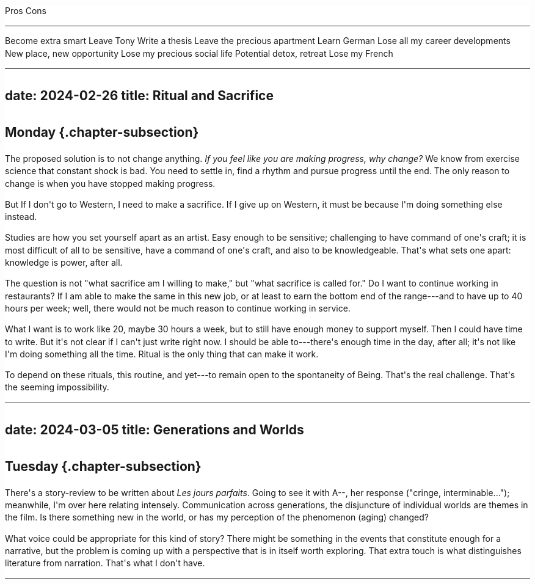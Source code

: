 Pros							Cons
-----    						-----
Become extra smart				Leave Tony
Write a thesis					Leave the precious apartment
Learn German					Lose all my career developments
New place, new opportunity  	Lose my precious social life
Potential detox, retreat		Lose my French

---
date: 2024-02-26
title: Ritual and Sacrifice
---

## Monday {.chapter-subsection}

The proposed solution is to not change anything. *If you feel like you are making progress, why change?* We know from exercise science that constant shock is bad. You need to settle in, find a rhythm and pursue progress until the end. The only reason to change is when you have stopped making progress.

But If I don't go to Western, I need to make a sacrifice. If I give up on Western, it must be because I'm doing something else instead.

Studies are how you set yourself apart as an artist. Easy enough to be sensitive; challenging to have command of one's craft; it is most difficult of all to be sensitive, have a command of one's craft, and also to be knowledgeable. That's what sets one apart: knowledge is power, after all.

The question is not "what sacrifice am I willing to make," but "what sacrifice is called for." Do I want to continue working in restaurants? If I am able to make the same in this new job, or at least to earn the bottom end of the range---and to have up to 40 hours per week; well, there would not be much reason to continue working in service.

What I want is to work like 20, maybe 30 hours a week, but to still have enough money to support myself. Then I could have time to write. But it's not clear if I can't just write right now. I should be able to---there's enough time in the day, after all; it's not like I'm doing something all the time. Ritual is the only thing that can make it work.

To depend on these rituals, this routine, and yet---to remain open to the spontaneity of Being. That's the real challenge. That's the seeming impossibility.

---
date: 2024-03-05
title: Generations and Worlds
---

## Tuesday {.chapter-subsection}

There's a story-review to be written about *Les jours parfaits*. Going to see it with A--, her response ("cringe, interminable..."); meanwhile, I'm over here relating intensely. Communication across generations, the disjuncture of individual worlds are themes in the film. Is there something new in the world, or has my perception of the phenomenon (aging) changed?

What voice could be appropriate for this kind of story? There might be something in the events that constitute enough for a narrative, but the problem is coming up with a perspective that is in itself worth exploring. That extra touch is what distinguishes literature from narration. That's what I don't have.

---